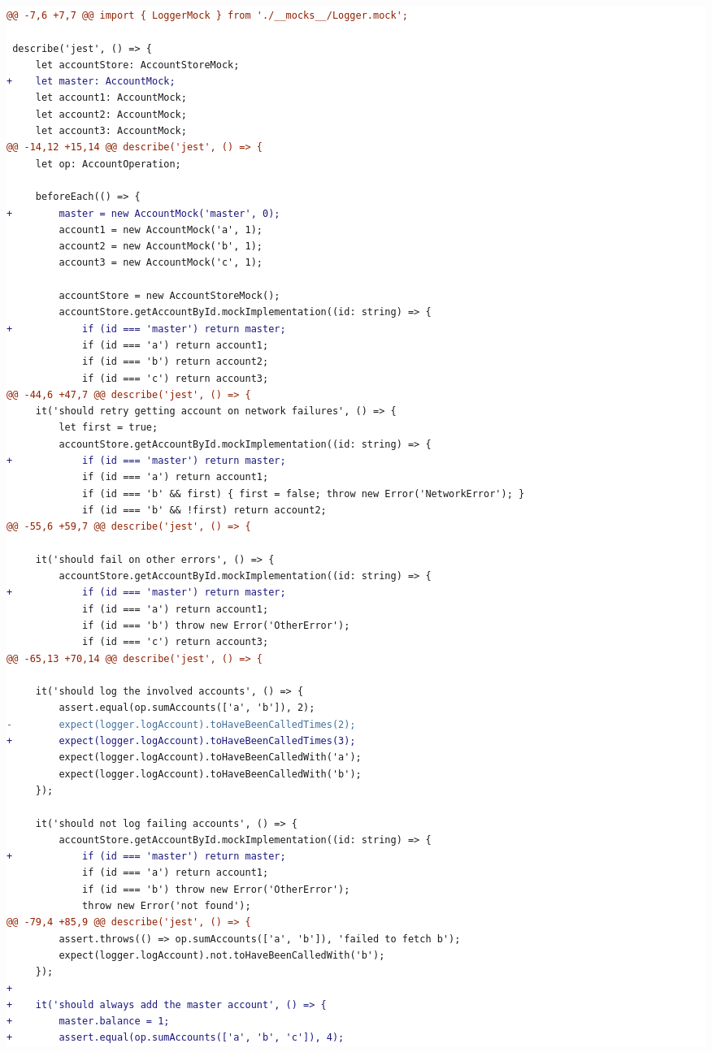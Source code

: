 ```diff
@@ -7,6 +7,7 @@ import { LoggerMock } from './__mocks__/Logger.mock';
 
 describe('jest', () => {
     let accountStore: AccountStoreMock;
+    let master: AccountMock;
     let account1: AccountMock;
     let account2: AccountMock;
     let account3: AccountMock;
@@ -14,12 +15,14 @@ describe('jest', () => {
     let op: AccountOperation;
 
     beforeEach(() => {
+        master = new AccountMock('master', 0);
         account1 = new AccountMock('a', 1);
         account2 = new AccountMock('b', 1);
         account3 = new AccountMock('c', 1);
 
         accountStore = new AccountStoreMock();
         accountStore.getAccountById.mockImplementation((id: string) => {
+            if (id === 'master') return master;
             if (id === 'a') return account1;
             if (id === 'b') return account2;
             if (id === 'c') return account3;
@@ -44,6 +47,7 @@ describe('jest', () => {
     it('should retry getting account on network failures', () => {
         let first = true;
         accountStore.getAccountById.mockImplementation((id: string) => {
+            if (id === 'master') return master;
             if (id === 'a') return account1;
             if (id === 'b' && first) { first = false; throw new Error('NetworkError'); }
             if (id === 'b' && !first) return account2;
@@ -55,6 +59,7 @@ describe('jest', () => {
 
     it('should fail on other errors', () => {
         accountStore.getAccountById.mockImplementation((id: string) => {
+            if (id === 'master') return master;
             if (id === 'a') return account1;
             if (id === 'b') throw new Error('OtherError');
             if (id === 'c') return account3;
@@ -65,13 +70,14 @@ describe('jest', () => {
 
     it('should log the involved accounts', () => {
         assert.equal(op.sumAccounts(['a', 'b']), 2);
-        expect(logger.logAccount).toHaveBeenCalledTimes(2);
+        expect(logger.logAccount).toHaveBeenCalledTimes(3);
         expect(logger.logAccount).toHaveBeenCalledWith('a');
         expect(logger.logAccount).toHaveBeenCalledWith('b');
     });
 
     it('should not log failing accounts', () => {
         accountStore.getAccountById.mockImplementation((id: string) => {
+            if (id === 'master') return master;
             if (id === 'a') return account1;
             if (id === 'b') throw new Error('OtherError');
             throw new Error('not found');
@@ -79,4 +85,9 @@ describe('jest', () => {
         assert.throws(() => op.sumAccounts(['a', 'b']), 'failed to fetch b');
         expect(logger.logAccount).not.toHaveBeenCalledWith('b');
     });
+
+    it('should always add the master account', () => {
+        master.balance = 1;
+        assert.equal(op.sumAccounts(['a', 'b', 'c']), 4);
```